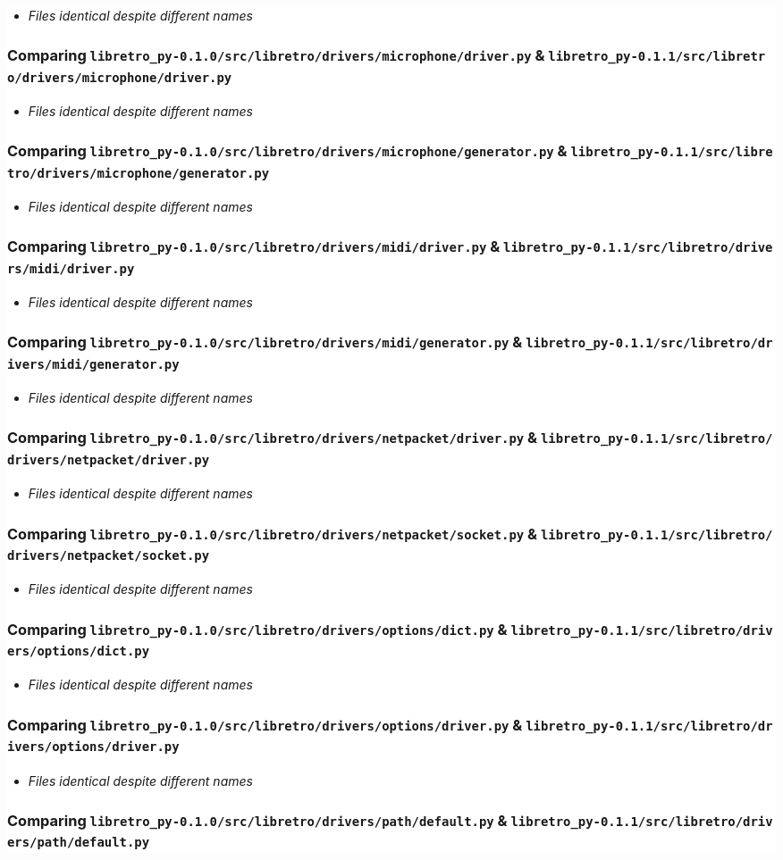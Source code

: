  * *Files identical despite different names*

### Comparing `libretro_py-0.1.0/src/libretro/drivers/microphone/driver.py` & `libretro_py-0.1.1/src/libretro/drivers/microphone/driver.py`

 * *Files identical despite different names*

### Comparing `libretro_py-0.1.0/src/libretro/drivers/microphone/generator.py` & `libretro_py-0.1.1/src/libretro/drivers/microphone/generator.py`

 * *Files identical despite different names*

### Comparing `libretro_py-0.1.0/src/libretro/drivers/midi/driver.py` & `libretro_py-0.1.1/src/libretro/drivers/midi/driver.py`

 * *Files identical despite different names*

### Comparing `libretro_py-0.1.0/src/libretro/drivers/midi/generator.py` & `libretro_py-0.1.1/src/libretro/drivers/midi/generator.py`

 * *Files identical despite different names*

### Comparing `libretro_py-0.1.0/src/libretro/drivers/netpacket/driver.py` & `libretro_py-0.1.1/src/libretro/drivers/netpacket/driver.py`

 * *Files identical despite different names*

### Comparing `libretro_py-0.1.0/src/libretro/drivers/netpacket/socket.py` & `libretro_py-0.1.1/src/libretro/drivers/netpacket/socket.py`

 * *Files identical despite different names*

### Comparing `libretro_py-0.1.0/src/libretro/drivers/options/dict.py` & `libretro_py-0.1.1/src/libretro/drivers/options/dict.py`

 * *Files identical despite different names*

### Comparing `libretro_py-0.1.0/src/libretro/drivers/options/driver.py` & `libretro_py-0.1.1/src/libretro/drivers/options/driver.py`

 * *Files identical despite different names*

### Comparing `libretro_py-0.1.0/src/libretro/drivers/path/default.py` & `libretro_py-0.1.1/src/libretro/drivers/path/default.py`
